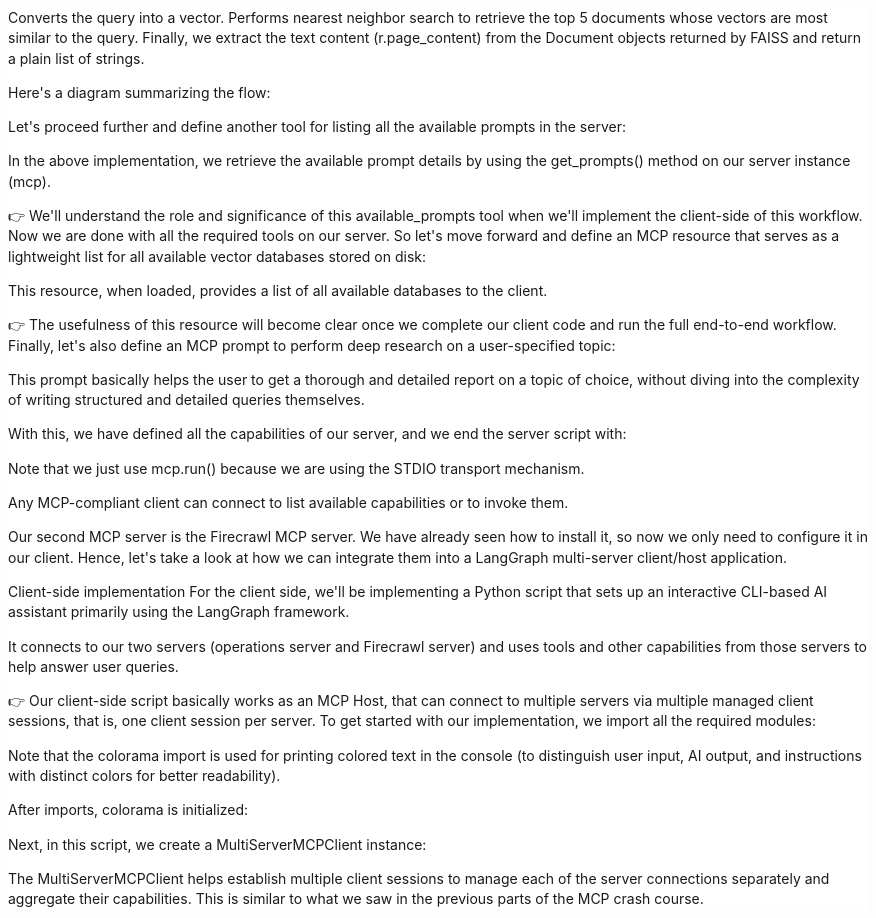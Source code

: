 Converts the query into a vector.
Performs nearest neighbor search to retrieve the top 5 documents whose vectors are most similar to the query.
Finally, we extract the text content (r.page_content) from the Document objects returned by FAISS and return a plain list of strings.

Here's a diagram summarizing the flow:

Let's proceed further and define another tool for listing all the available prompts in the server:

In the above implementation, we retrieve the available prompt details by using the get_prompts() method on our server instance (mcp).

👉
We'll understand the role and significance of this available_prompts tool when we'll implement the client-side of this workflow.
Now we are done with all the required tools on our server. So let's move forward and define an MCP resource that serves as a lightweight list for all available vector databases stored on disk:

This resource, when loaded, provides a list of all available databases to the client.

👉
The usefulness of this resource will become clear once we complete our client code and run the full end-to-end workflow.
Finally, let's also define an MCP prompt to perform deep research on a user-specified topic:

This prompt basically helps the user to get a thorough and detailed report on a topic of choice, without diving into the complexity of writing structured and detailed queries themselves.

With this, we have defined all the capabilities of our server, and we end the server script with:

Note that we just use mcp.run() because we are using the STDIO transport mechanism.

Any MCP-compliant client can connect to list available capabilities or to invoke them.

Our second MCP server is the Firecrawl MCP server. We have already seen how to install it, so now we only need to configure it in our client. Hence, let's take a look at how we can integrate them into a LangGraph multi-server client/host application.

Client-side implementation
For the client side, we'll be implementing a Python script that sets up an interactive CLI-based AI assistant primarily using the LangGraph framework.

It connects to our two servers (operations server and Firecrawl server) and uses tools and other capabilities from those servers to help answer user queries.

👉
Our client-side script basically works as an MCP Host, that can connect to multiple servers via multiple managed client sessions, that is, one client session per server.
To get started with our implementation, we import all the required modules:

Note that the colorama import is used for printing colored text in the console (to distinguish user input, AI output, and instructions with distinct colors for better readability).

After imports, colorama is initialized:

Next, in this script, we create a MultiServerMCPClient instance:

The MultiServerMCPClient helps establish multiple client sessions to manage each of the server connections separately and aggregate their capabilities. This is similar to what we saw in the previous parts of the MCP crash course.
